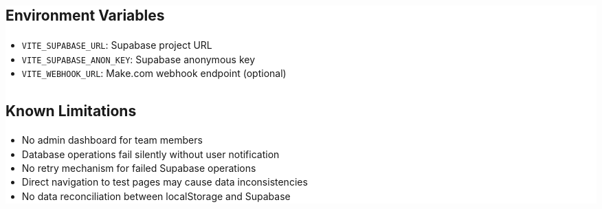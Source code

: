 ## Environment Variables
- `VITE_SUPABASE_URL`: Supabase project URL
- `VITE_SUPABASE_ANON_KEY`: Supabase anonymous key
- `VITE_WEBHOOK_URL`: Make.com webhook endpoint (optional)

## Known Limitations
- No admin dashboard for team members
- Database operations fail silently without user notification
- No retry mechanism for failed Supabase operations
- Direct navigation to test pages may cause data inconsistencies
- No data reconciliation between localStorage and Supabase
